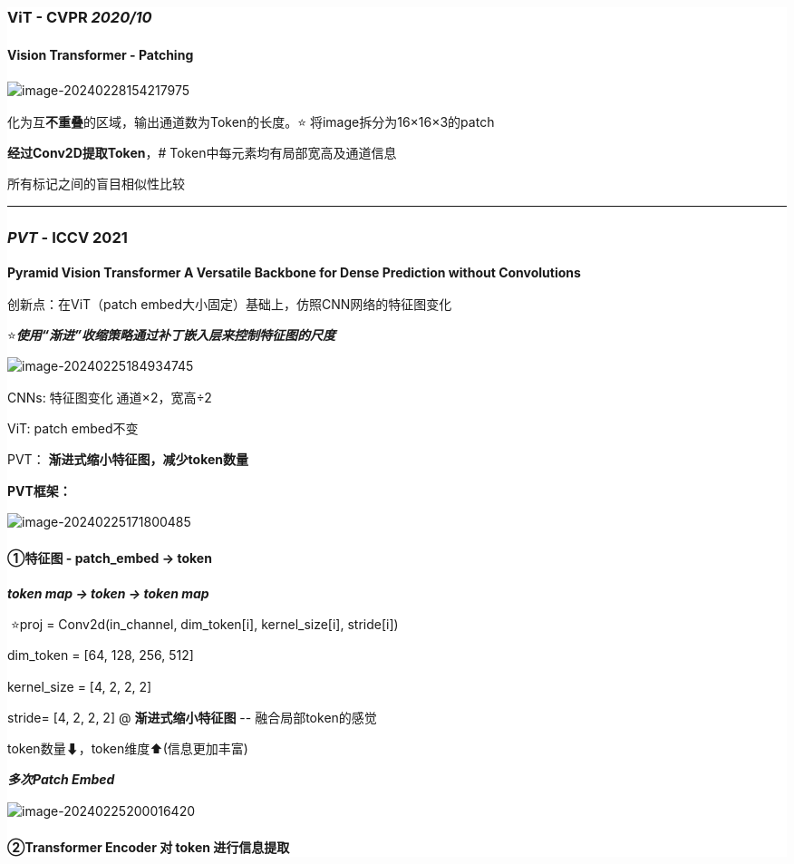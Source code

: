 ### ViT - CVPR *2020/10*

#### **Vision Transformer  - Patching**

![image-20240228154217975](http://sthda9dn6.hd-bkt.clouddn.com/FkhYXnoGjPmZQJUTZmMYH5LL2nkR)



化为互**不重叠**的区域，输出通道数为Token的长度。⭐ 将image拆分为16×16×3的patch

**经过Conv2D提取Token**，# Token中每元素均有局部宽高及通道信息



所有标记之间的盲目相似性比较



---

### *PVT* - **ICCV 2021**

**Pyramid Vision Transformer A Versatile Backbone for Dense Prediction without Convolutions**



创新点：在ViT（patch embed大小固定）基础上，仿照CNN网络的特征图变化

⭐***使用“渐进”收缩策略通过补丁嵌入层来控制特征图的尺度***

![image-20240225184934745](http://sthda9dn6.hd-bkt.clouddn.com/Fjjr1PN1UtKYdxfkoNa9eh9809-n)

CNNs: 特征图变化 通道×2，宽高÷2

ViT: patch embed不变 

PVT： **渐进式缩小特征图，减少token数量**

**PVT框架：**

![image-20240225171800485](http://sthda9dn6.hd-bkt.clouddn.com/FrwHWazw4RiA8kWOATUOPRVswECR)

#### ①特征图 - patch_embed -> token 

***token map -> token -> token map***	

​		⭐proj = Conv2d(in_channel, dim_token[i], kernel_size[i], stride[i])

dim_token = [64, 128, 256, 512]

kernel_size = [4, 2, 2, 2]

stride= [4, 2, 2, 2]	@ **渐进式缩小特征图**	-- 融合局部token的感觉

token数量⬇，token维度⬆(信息更加丰富)

***多次Patch Embed***

![image-20240225200016420](http://sthda9dn6.hd-bkt.clouddn.com/Fp9wgM_-rLhSBJjmjKyAcHnR7zz1)

#### ②Transformer Encoder 对 token 进行信息提取
